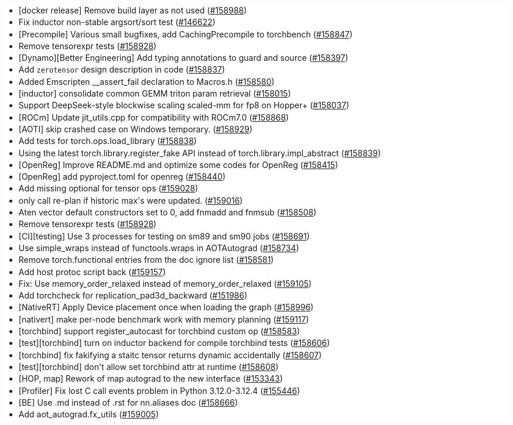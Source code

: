 - [docker release] Remove build layer as not used ([#158988](https://github.com/pytorch/pytorch/pull/158988))
- Fix inductor non-stable argsort/sort test ([#146622](https://github.com/pytorch/pytorch/pull/146622))
- [Precompile] Various small bugfixes, add CachingPrecompile to torchbench ([#158847](https://github.com/pytorch/pytorch/pull/158847))
- Remove tensorexpr tests ([#158928](https://github.com/pytorch/pytorch/pull/158928))
- [Dynamo][Better Engineering] Add typing annotations to guard and source ([#158397](https://github.com/pytorch/pytorch/pull/158397))
- Add `zerotensor` design description in code ([#158837](https://github.com/pytorch/pytorch/pull/158837))
- Added Emscripten __assert_fail declaration to Macros.h ([#158580](https://github.com/pytorch/pytorch/pull/158580))
- [inductor] consolidate common GEMM triton param retrieval ([#158015](https://github.com/pytorch/pytorch/pull/158015))
- Support DeepSeek-style blockwise scaling scaled-mm for fp8 on Hopper+ ([#158037](https://github.com/pytorch/pytorch/pull/158037))
- [ROCm] Update jit_utils.cpp for compatibility with ROCm7.0 ([#158868](https://github.com/pytorch/pytorch/pull/158868))
- [AOTI] skip crashed case on Windows temporary. ([#158929](https://github.com/pytorch/pytorch/pull/158929))
- Add tests for torch.ops.load_library ([#158838](https://github.com/pytorch/pytorch/pull/158838))
- Using the latest torch.library.register_fake API instead of torch.library.impl_abstract ([#158839](https://github.com/pytorch/pytorch/pull/158839))
- [OpenReg] Improve README.md and optimize some codes for OpenReg ([#158415](https://github.com/pytorch/pytorch/pull/158415))
- [OpenReg] add pyproject.toml for openreg ([#158440](https://github.com/pytorch/pytorch/pull/158440))
- Add missing optional for tensor ops ([#159028](https://github.com/pytorch/pytorch/pull/159028))
- only call re-plan if historic max's were updated. ([#159016](https://github.com/pytorch/pytorch/pull/159016))
- Aten vector default constructors set to 0, add fnmadd and fnmsub ([#158508](https://github.com/pytorch/pytorch/pull/158508))
- Remove tensorexpr tests ([#158928](https://github.com/pytorch/pytorch/pull/158928))
- [CI][testing] Use 3 processes for testing on sm89 and sm90 jobs ([#158691](https://github.com/pytorch/pytorch/pull/158691))
- Use simple_wraps instead of functools.wraps in AOTAutograd ([#158734](https://github.com/pytorch/pytorch/pull/158734))
- Remove torch.functional entries from the doc ignore list ([#158581](https://github.com/pytorch/pytorch/pull/158581))
- Add host protoc script back ([#159157](https://github.com/pytorch/pytorch/pull/159157))
- Fix: Use memory_order_relaxed instead of memory_order_relaxed ([#159105](https://github.com/pytorch/pytorch/pull/159105))
- Add torchcheck for replication_pad3d_backward ([#151986](https://github.com/pytorch/pytorch/pull/151986))
- [NativeRT] Apply Device placement once when loading the graph ([#158996](https://github.com/pytorch/pytorch/pull/158996))
- [nativert] make per-node benchmark work with memory planning ([#159117](https://github.com/pytorch/pytorch/pull/159117))
- [torchbind] support register_autocast for  torchbind custom op  ([#158583](https://github.com/pytorch/pytorch/pull/158583))
- [test][torchbind] turn on inductor backend for compile torchbind tests ([#158606](https://github.com/pytorch/pytorch/pull/158606))
- [torchbind] fix fakifying a staitc tensor returns dynamic accidentally ([#158607](https://github.com/pytorch/pytorch/pull/158607))
- [test][torchbind] don't allow set torchbind attr at runtime ([#158608](https://github.com/pytorch/pytorch/pull/158608))
- [HOP, map] Rework of map autograd to the new interface ([#153343](https://github.com/pytorch/pytorch/pull/153343))
- [Profiler] Fix lost C call events problem in Python 3.12.0-3.12.4 ([#155446](https://github.com/pytorch/pytorch/pull/155446))
- [BE] Use .md instead of .rst for nn.aliases doc ([#158666](https://github.com/pytorch/pytorch/pull/158666))
- Add aot_autograd.fx_utils ([#159005](https://github.com/pytorch/pytorch/pull/159005))